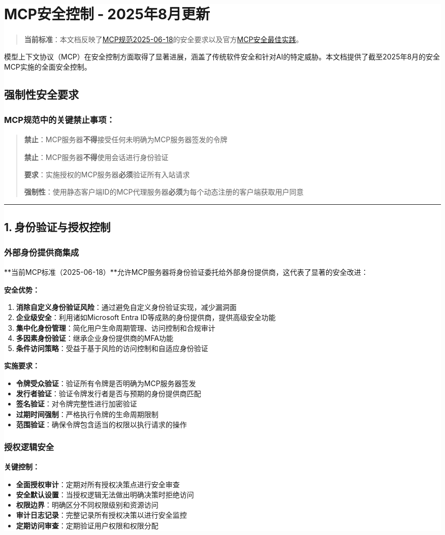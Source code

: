
# MCP安全控制 - 2025年8月更新

> **当前标准**：本文档反映了[MCP规范2025-06-18](https://spec.modelcontextprotocol.io/specification/2025-06-18/)的安全要求以及官方[MCP安全最佳实践](https://modelcontextprotocol.io/specification/2025-06-18/basic/security_best_practices)。

模型上下文协议（MCP）在安全控制方面取得了显著进展，涵盖了传统软件安全和针对AI的特定威胁。本文档提供了截至2025年8月的安全MCP实施的全面安全控制。

## **强制性安全要求**

### **MCP规范中的关键禁止事项：**

> **禁止**：MCP服务器**不得**接受任何未明确为MCP服务器签发的令牌  
>
> **禁止**：MCP服务器**不得**使用会话进行身份验证  
>
> **要求**：实施授权的MCP服务器**必须**验证所有入站请求  
>
> **强制性**：使用静态客户端ID的MCP代理服务器**必须**为每个动态注册的客户端获取用户同意  

---

## 1. **身份验证与授权控制**

### **外部身份提供商集成**

**当前MCP标准（2025-06-18）**允许MCP服务器将身份验证委托给外部身份提供商，这代表了显著的安全改进：

**安全优势：**
1. **消除自定义身份验证风险**：通过避免自定义身份验证实现，减少漏洞面
2. **企业级安全**：利用诸如Microsoft Entra ID等成熟的身份提供商，提供高级安全功能
3. **集中化身份管理**：简化用户生命周期管理、访问控制和合规审计
4. **多因素身份验证**：继承企业身份提供商的MFA功能
5. **条件访问策略**：受益于基于风险的访问控制和自适应身份验证

**实施要求：**
- **令牌受众验证**：验证所有令牌是否明确为MCP服务器签发
- **发行者验证**：验证令牌发行者是否与预期的身份提供商匹配
- **签名验证**：对令牌完整性进行加密验证
- **过期时间强制**：严格执行令牌的生命周期限制
- **范围验证**：确保令牌包含适当的权限以执行请求的操作

### **授权逻辑安全**

**关键控制：**
- **全面授权审计**：定期对所有授权决策点进行安全审查
- **安全默认设置**：当授权逻辑无法做出明确决策时拒绝访问
- **权限边界**：明确区分不同权限级别和资源访问
- **审计日志记录**：完整记录所有授权决策以进行安全监控
- **定期访问审查**：定期验证用户权限和权限分配
